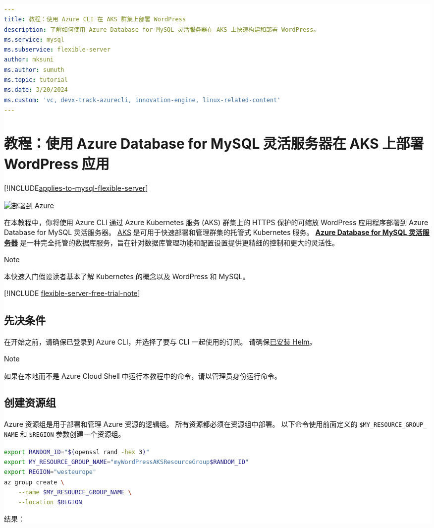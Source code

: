 ```yaml
---
title: 教程：使用 Azure CLI 在 AKS 群集上部署 WordPress
description: 了解如何使用 Azure Database for MySQL 灵活服务器在 AKS 上快速构建和部署 WordPress。
ms.service: mysql
ms.subservice: flexible-server
author: mksuni
ms.author: sumuth
ms.topic: tutorial
ms.date: 3/20/2024
ms.custom: 'vc, devx-track-azurecli, innovation-engine, linux-related-content'
---
```


# 教程：使用 Azure Database for MySQL 灵活服务器在 AKS 上部署 WordPress 应用

[!INCLUDE[applies-to-mysql-flexible-server](../includes/applies-to-mysql-flexible-server.md)]

[![部署到 Azure](https://aka.ms/deploytoazurebutton)](https://go.microsoft.com/fwlink/?linkid=2286232)

在本教程中，你将使用 Azure CLI 通过 Azure Kubernetes 服务 (AKS) 群集上的 HTTPS 保护的可缩放 WordPress 应用程序部署到 Azure Database for MySQL 灵活服务器。
[AKS](../../aks/intro-kubernetes.md) 是可用于快速部署和管理群集的托管式 Kubernetes 服务。 **[Azure Database for MySQL 灵活服务器](overview.md)** 是一种完全托管的数据库服务，旨在针对数据库管理功能和配置设置提供更精细的控制和更大的灵活性。

> [!NOTE]
> 本快速入门假设读者基本了解 Kubernetes 的概念以及 WordPress 和 MySQL。

[!INCLUDE [flexible-server-free-trial-note](../includes/flexible-server-free-trial-note.md)]

## 先决条件 

在开始之前，请确保已登录到 Azure CLI，并选择了要与 CLI 一起使用的订阅。 请确保[已安装 Helm](https://helm.sh/docs/intro/install/)。

> [!NOTE]
> 如果在本地而不是 Azure Cloud Shell 中运行本教程中的命令，请以管理员身份运行命令。

## 创建资源组

Azure 资源组是用于部署和管理 Azure 资源的逻辑组。 所有资源都必须在资源组中部署。 以下命令使用前面定义的 `$MY_RESOURCE_GROUP_NAME` 和 `$REGION` 参数创建一个资源组。

```bash
export RANDOM_ID="$(openssl rand -hex 3)"
export MY_RESOURCE_GROUP_NAME="myWordPressAKSResourceGroup$RANDOM_ID"
export REGION="westeurope"
az group create \
    --name $MY_RESOURCE_GROUP_NAME \
    --location $REGION
```

结果：
